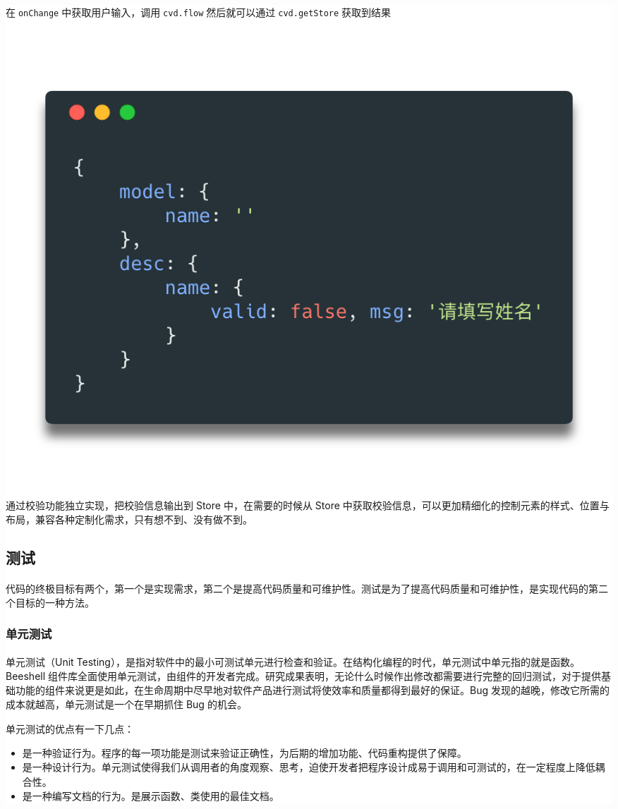 在 `onChange` 中获取用户输入，调用 `cvd.flow` 然后就可以通过 `cvd.getStore` 获取到结果

![image](./popularizeassets/codeCVDRet.png)


通过校验功能独立实现，把校验信息输出到 Store 中，在需要的时候从 Store 中获取校验信息，可以更加精细化的控制元素的样式、位置与布局，兼容各种定制化需求，只有想不到、没有做不到。

## 测试
代码的终极目标有两个，第一个是实现需求，第二个是提高代码质量和可维护性。测试是为了提高代码质量和可维护性，是实现代码的第二个目标的一种方法。

### 单元测试
单元测试（Unit Testing），是指对软件中的最小可测试单元进行检查和验证。在结构化编程的时代，单元测试中单元指的就是函数。Beeshell 组件库全面使用单元测试，由组件的开发者完成。研究成果表明，无论什么时候作出修改都需要进行完整的回归测试，对于提供基础功能的组件来说更是如此，在生命周期中尽早地对软件产品进行测试将使效率和质量都得到最好的保证。Bug 发现的越晚，修改它所需的成本就越高，单元测试是一个在早期抓住 Bug 的机会。

单元测试的优点有一下几点：

- 是一种验证行为。程序的每一项功能是测试来验证正确性，为后期的增加功能、代码重构提供了保障。
- 是一种设计行为。单元测试使得我们从调用者的角度观察、思考，迫使开发者把程序设计成易于调用和可测试的，在一定程度上降低耦合性。
- 是一种编写文档的行为。是展示函数、类使用的最佳文档。
